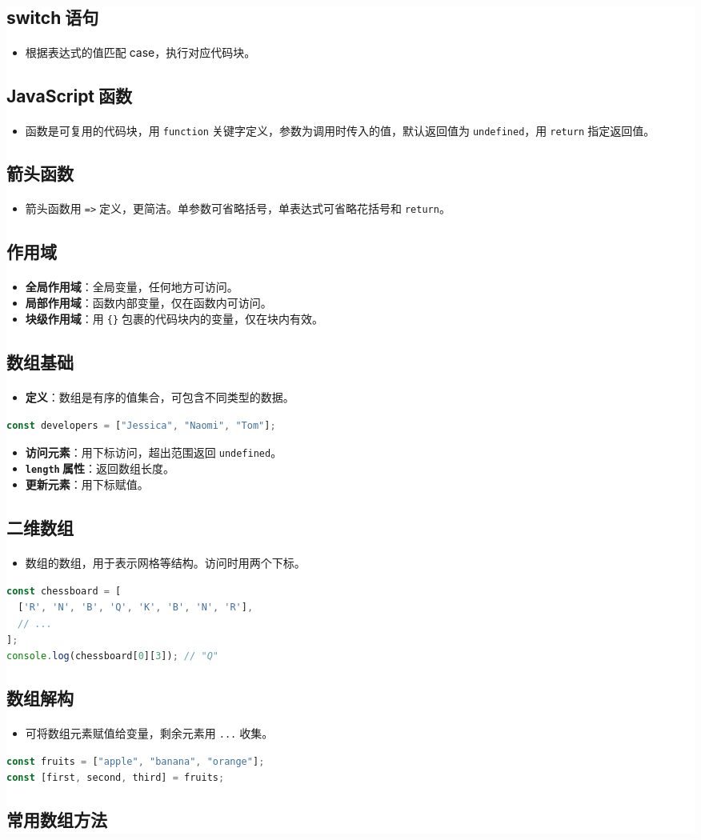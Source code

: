 ## switch 语句

- 根据表达式的值匹配 case，执行对应代码块。

## JavaScript 函数

- 函数是可复用的代码块，用 `function` 关键字定义，参数为调用时传入的值，默认返回值为 `undefined`，用 `return` 指定返回值。

## 箭头函数

- 箭头函数用 `=>` 定义，更简洁。单参数可省略括号，单表达式可省略花括号和 `return`。

## 作用域

- **全局作用域**：全局变量，任何地方可访问。
- **局部作用域**：函数内部变量，仅在函数内可访问。
- **块级作用域**：用 `{}` 包裹的代码块内的变量，仅在块内有效。

## 数组基础

- **定义**：数组是有序的值集合，可包含不同类型的数据。

```js
const developers = ["Jessica", "Naomi", "Tom"];
```

- **访问元素**：用下标访问，超出范围返回 `undefined`。
- **`length` 属性**：返回数组长度。
- **更新元素**：用下标赋值。

## 二维数组

- 数组的数组，用于表示网格等结构。访问时用两个下标。

```js
const chessboard = [
  ['R', 'N', 'B', 'Q', 'K', 'B', 'N', 'R'],
  // ...
];
console.log(chessboard[0][3]); // "Q"
```

## 数组解构

- 可将数组元素赋值给变量，剩余元素用 `...` 收集。

```js
const fruits = ["apple", "banana", "orange"];
const [first, second, third] = fruits;
```

## 常用数组方法
